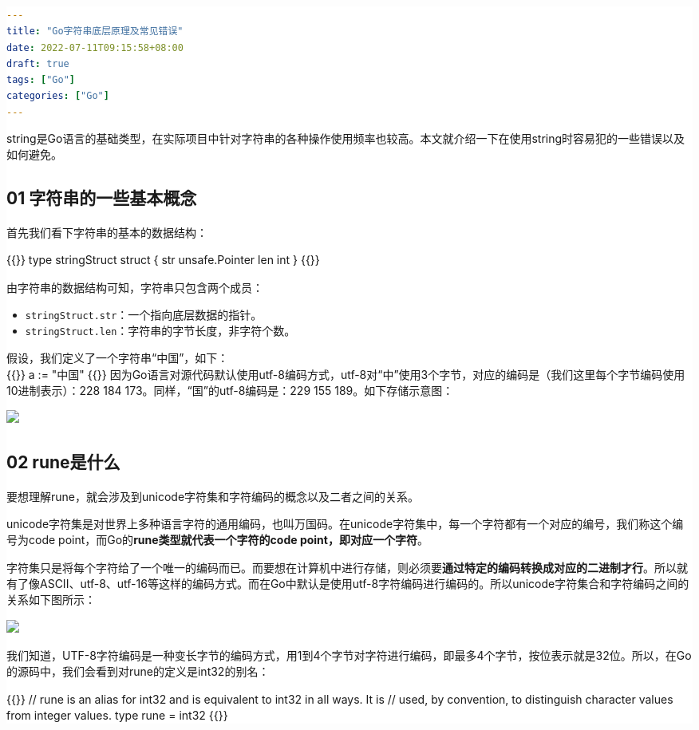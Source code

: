 ```yaml
---
title: "Go字符串底层原理及常见错误"
date: 2022-07-11T09:15:58+08:00
draft: true
tags: ["Go"]
categories: ["Go"]
---
```


string是Go语言的基础类型，在实际项目中针对字符串的各种操作使用频率也较高。本文就介绍一下在使用string时容易犯的一些错误以及如何避免。

## 01 字符串的一些基本概念

首先我们看下字符串的基本的数据结构：

{{<highlight go>}}
type stringStruct struct {
    str unsafe.Pointer
    len int
}
{{</highlight>}}

由字符串的数据结构可知，字符串只包含两个成员：  
- `stringStruct.str`：一个指向底层数据的指针。
- `stringStruct.len`：字符串的字节长度，非字符个数。

假设，我们定义了一个字符串“中国”，如下：  
{{<highlight go>}}
a := "中国"
{{</highlight>}}
因为Go语言对源代码默认使用utf-8编码方式，utf-8对“中”使用3个字节，对应的编码是（我们这里每个字节编码使用10进制表示）：228 184 173。同样，“国”的utf-8编码是：229 155 189。如下存储示意图：

![](https://pic-1257946109.cos.ap-shanghai.myqcloud.com/blog/1.png)

## 02 rune是什么

要想理解rune，就会涉及到unicode字符集和字符编码的概念以及二者之间的关系。  

unicode字符集是对世界上多种语言字符的通用编码，也叫万国码。在unicode字符集中，每一个字符都有一个对应的编号，我们称这个编号为code point，而Go的**rune类型就代表一个字符的code point，即对应一个字符**。  

字符集只是将每个字符给了一个唯一的编码而已。而要想在计算机中进行存储，则必须要**通过特定的编码转换成对应的二进制才行**。所以就有了像ASCII、utf-8、utf-16等这样的编码方式。而在Go中默认是使用utf-8字符编码进行编码的。所以unicode字符集合和字符编码之间的关系如下图所示：

![](https://pic-1257946109.cos.ap-shanghai.myqcloud.com/blog/bfa79eee-cd7b-4e94-abb8-2ba44d57042e_.png)

我们知道，UTF-8字符编码是一种变长字节的编码方式，用1到4个字节对字符进行编码，即最多4个字节，按位表示就是32位。所以，在Go的源码中，我们会看到对rune的定义是int32的别名：

{{<highlight go>}}
// rune is an alias for int32 and is equivalent to int32 in all ways. It is
// used, by convention, to distinguish character values from integer values.
type rune = int32
{{</highlight>}}
